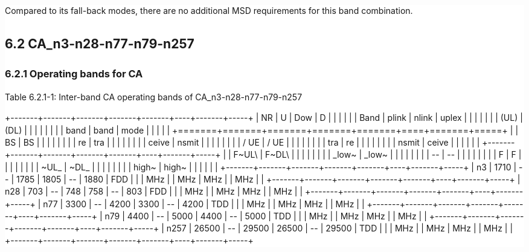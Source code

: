 Compared to its fall-back modes, there are no additional MSD
requirements for this band combination.

6.2 CA\_n3-n28-n77-n79-n257
---------------------------

### 6.2.1 Operating bands for CA

Table 6.2.1-1: Inter-band CA operating bands of CA\_n3-n28-n77-n79-n257

+-------+-------+-------+-------+-------+----+-------+-----+
| NR    | U     | Dow   | D     |       |    |       |     |
| Band  | plink | nlink | uplex |       |    |       |     |
|       | (UL)  | (DL)  |       |       |    |       |     |
|       | band  | band  | mode  |       |    |       |     |
+=======+=======+=======+=======+=======+====+=======+=====+
|       | BS    | BS    |       |       |    |       |     |
|       | re    | tra   |       |       |    |       |     |
|       | ceive | nsmit |       |       |    |       |     |
|       | / UE  | / UE  |       |       |    |       |     |
|       | tra   | re    |       |       |    |       |     |
|       | nsmit | ceive |       |       |    |       |     |
+-------+-------+-------+-------+-------+----+-------+-----+
|       | F~UL\ | F~DL\ |       |       |    |       |     |
|       | _low~ | _low~ |       |       |    |       |     |
|       | --    | --    |       |       |    |       |     |
|       | F     | F     |       |       |    |       |     |
|       | ~UL\_ | ~DL\_ |       |       |    |       |     |
|       | high~ | high~ |       |       |    |       |     |
+-------+-------+-------+-------+-------+----+-------+-----+
| n3    | 1710  | --    | 1785  | 1805  | -- | 1880  | FDD |
|       | MHz   |       | MHz   | MHz   |    | MHz   |     |
+-------+-------+-------+-------+-------+----+-------+-----+
| n28   | 703   | --    | 748   | 758   | -- | 803   | FDD |
|       | MHz   |       | MHz   | MHz   |    | MHz   |     |
+-------+-------+-------+-------+-------+----+-------+-----+
| n77   | 3300  | --    | 4200  | 3300  | -- | 4200  | TDD |
|       | MHz   |       | MHz   | MHz   |    | MHz   |     |
+-------+-------+-------+-------+-------+----+-------+-----+
| n79   | 4400  | --    | 5000  | 4400  | -- | 5000  | TDD |
|       | MHz   |       | MHz   | MHz   |    | MHz   |     |
+-------+-------+-------+-------+-------+----+-------+-----+
| n257  | 26500 | --    | 29500 | 26500 | -- | 29500 | TDD |
|       | MHz   |       | MHz   | MHz   |    | MHz   |     |
+-------+-------+-------+-------+-------+----+-------+-----+

